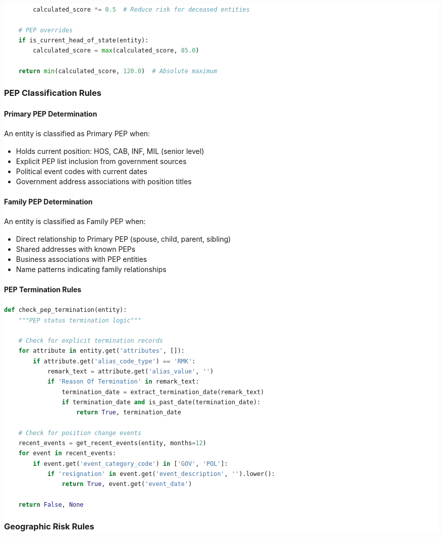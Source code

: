 ```python
        calculated_score *= 0.5  # Reduce risk for deceased entities
    
    # PEP overrides
    if is_current_head_of_state(entity):
        calculated_score = max(calculated_score, 85.0)
    
    return min(calculated_score, 120.0)  # Absolute maximum
```

### PEP Classification Rules

#### Primary PEP Determination
An entity is classified as Primary PEP when:
- Holds current position: HOS, CAB, INF, MIL (senior level)
- Explicit PEP list inclusion from government sources
- Political event codes with current dates
- Government address associations with position titles

#### Family PEP Determination
An entity is classified as Family PEP when:
- Direct relationship to Primary PEP (spouse, child, parent, sibling)
- Shared addresses with known PEPs
- Business associations with PEP entities
- Name patterns indicating family relationships

#### PEP Termination Rules
```python
def check_pep_termination(entity):
    """PEP status termination logic"""
    
    # Check for explicit termination records
    for attribute in entity.get('attributes', []):
        if attribute.get('alias_code_type') == 'RMK':
            remark_text = attribute.get('alias_value', '')
            if 'Reason Of Termination' in remark_text:
                termination_date = extract_termination_date(remark_text)
                if termination_date and is_past_date(termination_date):
                    return True, termination_date
    
    # Check for position change events
    recent_events = get_recent_events(entity, months=12)
    for event in recent_events:
        if event.get('event_category_code') in ['GOV', 'POL']:
            if 'resignation' in event.get('event_description', '').lower():
                return True, event.get('event_date')
    
    return False, None
```

### Geographic Risk Rules

